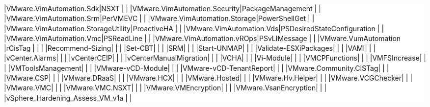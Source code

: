 |VMware.VimAutomation.Sdk|NSXT | |
|VMware.VimAutomation.Security|PackageManagement | |
|VMware.VimAutomation.Srm|PerVMEVC | |
|VMware.VimAutomation.Storage|PowerShellGet | |
|VMware.VimAutomation.StorageUtility|ProactiveHA | |
|VMware.VimAutomation.Vds|PSDesiredStateConfiguration | |
|VMware.VimAutomation.Vmc|PSReadLine | |
|VMware.VimAutomation.vROps|PSvLIMessage | |
|VMware.VumAutomation	|rCisTag | |
| |Recommend-Sizing| |
| |Set-CBT| |
| |SRM| |
| |Start-UNMAP| |
| |Validate-ESXiPackages| |
| |VAMI| |
| |vCenter.Alarms| |
| |vCenterCEIP| |
| |vCenterManualMigration| |
| |VCHA| |
| |Vi-Module| |
| |VMCPFunctions| |
| |VMFSIncrease| |
| |VMToolsManagement| |
| |VMware-vCD-Module| |
| |VMware-vCD-TenantReport| |
| |VMware.Community.CISTag| |
| |VMware.CSP| |
| |VMware.DRaaS| |
| |VMware.HCX| |
| |VMware.Hosted| |
| |VMware.Hv.Helper| |
| |VMware.VCGChecker| |
| |VMware.VMC| |
| |VMware.VMC.NSXT| |
| |VMware.VMEncryption| |
| |VMware.VsanEncryption| |
| |vSphere_Hardening_Assess_VM_v1a	| |
